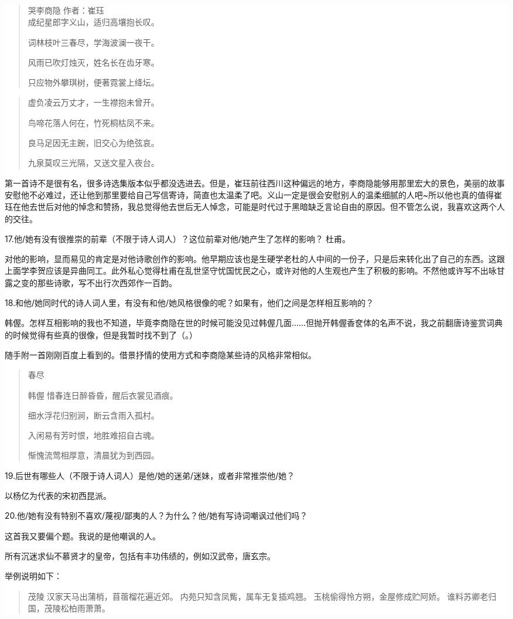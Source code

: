 >哭李商隐
>作者：崔珏  
>成纪星郎字义山，适归高壤抱长叹。
>
>词林枝叶三春尽，学海波澜一夜干。
>
>风雨已吹灯烛灭，姓名长在齿牙寒。
>
>只应物外攀琪树，便著霓裳上绛坛。

>虚负凌云万丈才，一生襟抱未曾开。
>
>鸟啼花落人何在，竹死桐枯凤不来。
>
>良马足因无主踠，旧交心为绝弦哀。
>
>九泉莫叹三光隔，又送文星入夜台。

第一首诗不是很有名，很多诗选集版本似乎都没选进去。但是，崔珏前往西川这种偏远的地方，李商隐能够用那里宏大的景色，美丽的故事安慰他不必难过，还让他到那里要给自己写信寄诗，简直也太温柔了吧。义山一定是很会安慰别人的温柔细腻的人吧~所以他也真的值得崔珏在他去世后对他的悼念和赞扬，我总觉得他去世后无人悼念，可能是时代过于黑暗缺乏言论自由的原因。但不管怎么说，我喜欢这两个人的交往。

17.他/她有没有很推崇的前辈（不限于诗人词人）？这位前辈对他/她产生了怎样的影响？
杜甫。

对他的影响，显而易见的肯定是对他诗歌创作的影响。他早期应该也是生硬学老杜的人中间的一份子，只是后来转化出了自己的东西。这跟上面学李贺应该是异曲同工。此外私心觉得杜甫在乱世坚守忧国忧民之心，或许对他的人生观也产生了积极的影响。不然他或许写不出咏甘露之变的那些诗歌，写不出行次西郊作一百韵。

18.和他/她同时代的诗人词人里，有没有和他/她风格很像的呢？如果有，他们之间是怎样相互影响的？

韩偓。怎样互相影响的我也不知道，毕竟李商隐在世的时候可能没见过韩偓几面……但抛开韩偓香奁体的名声不说，我之前翻唐诗鉴赏词典的时候觉得有些真的很像，但是我暂时找不到了（。）

随手附一首刚刚百度上看到的。借景抒情的使用方式和李商隐某些诗的风格非常相似。

>春尽
>
>韩偓
>惜春连日醉昏昏，醒后衣裳见酒痕。 
>
>细水浮花归别涧，断云含雨入孤村。 
>
>入闲易有芳时恨，地胜难招自古魂。 
>
>惭愧流莺相厚意，清晨犹为到西园。

19.后世有哪些人（不限于诗人词人）是他/她的迷弟/迷妹，或者非常推崇他/她？

以杨亿为代表的宋初西昆派。

20.他/她有没有特别不喜欢/蔑视/鄙夷的人？为什么？他/她有写诗词嘲讽过他们吗？

这首我又要偏个题。我说的是他嘲讽的人。

所有沉迷求仙不慕贤才的皇帝，包括有丰功伟绩的，例如汉武帝，唐玄宗。

举例说明如下：
>茂陵 
>汉家天马出蒲梢，苜蓿榴花遍近郊。 
>内苑只知含凤觜，属车无复插鸡翘。 
>玉桃偷得怜方朔，金屋修成贮阿娇。 
>谁料苏卿老归国，茂陵松柏雨萧萧。
